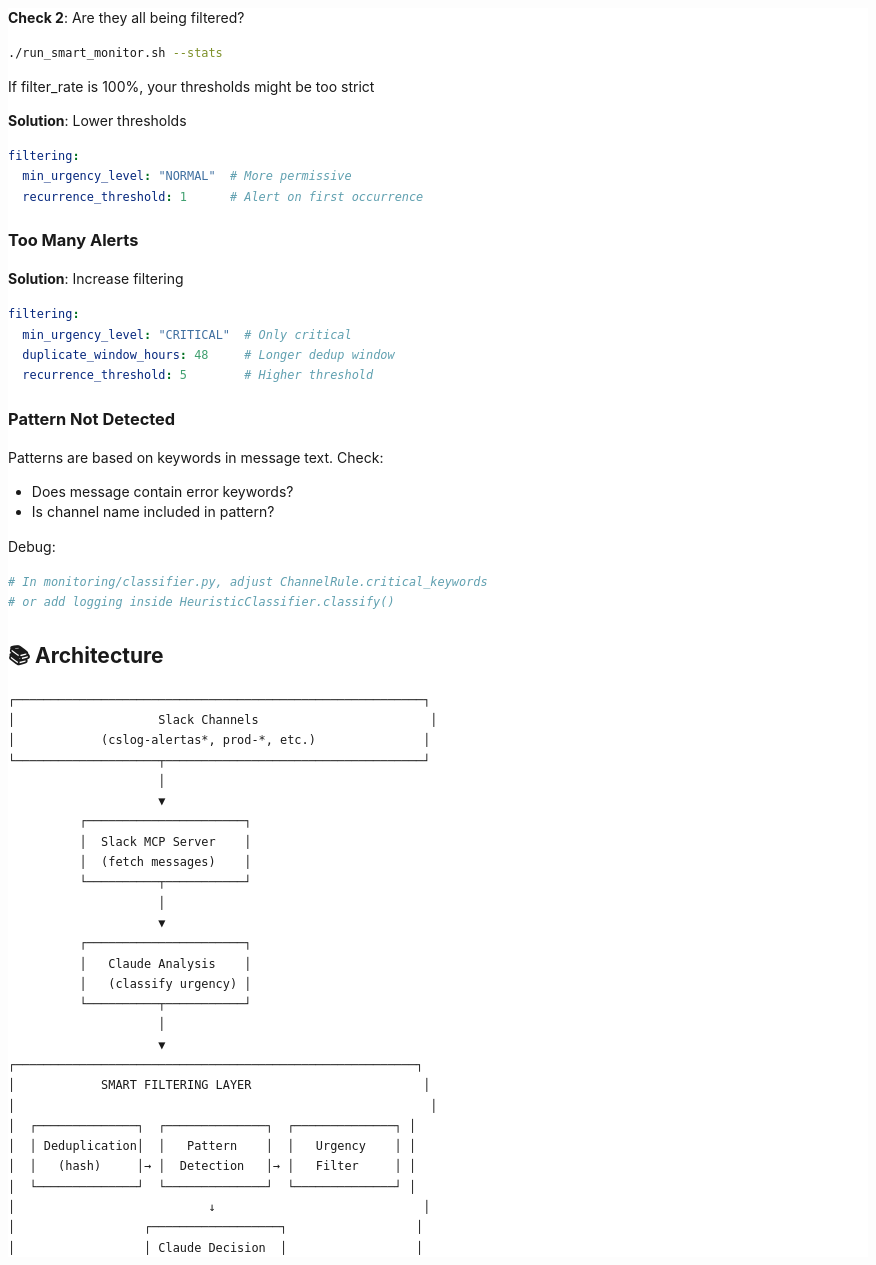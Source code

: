 **Check 2**: Are they all being filtered?
```bash
./run_smart_monitor.sh --stats
```
If filter_rate is 100%, your thresholds might be too strict

**Solution**: Lower thresholds
```yaml
filtering:
  min_urgency_level: "NORMAL"  # More permissive
  recurrence_threshold: 1      # Alert on first occurrence
```

### Too Many Alerts

**Solution**: Increase filtering
```yaml
filtering:
  min_urgency_level: "CRITICAL"  # Only critical
  duplicate_window_hours: 48     # Longer dedup window
  recurrence_threshold: 5        # Higher threshold
```

### Pattern Not Detected

Patterns are based on keywords in message text. Check:
- Does message contain error keywords?
- Is channel name included in pattern?

Debug:
```python
# In monitoring/classifier.py, adjust ChannelRule.critical_keywords
# or add logging inside HeuristicClassifier.classify()
```

## 📚 Architecture

```
┌─────────────────────────────────────────────────────────┐
│                    Slack Channels                        │
│            (cslog-alertas*, prod-*, etc.)               │
└────────────────────┬────────────────────────────────────┘
                     │
                     ▼
          ┌──────────────────────┐
          │  Slack MCP Server    │
          │  (fetch messages)    │
          └──────────┬───────────┘
                     │
                     ▼
          ┌──────────────────────┐
          │   Claude Analysis    │
          │   (classify urgency) │
          └──────────┬───────────┘
                     │
                     ▼
┌────────────────────────────────────────────────────────┐
│            SMART FILTERING LAYER                        │
│                                                          │
│  ┌──────────────┐  ┌──────────────┐  ┌──────────────┐ │
│  │ Deduplication│  │   Pattern    │  │   Urgency    │ │
│  │   (hash)     │→ │  Detection   │→ │   Filter     │ │
│  └──────────────┘  └──────────────┘  └──────────────┘ │
│                           ↓                             │
│                  ┌──────────────────┐                  │
│                  │ Claude Decision  │                  │
```